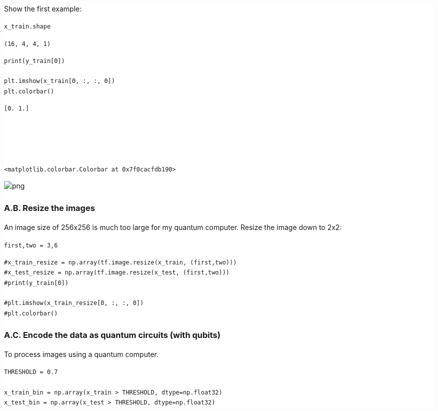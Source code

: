 Show the first example:


```
x_train.shape
```




    (16, 4, 4, 1)




```
print(y_train[0])

plt.imshow(x_train[0, :, :, 0])
plt.colorbar()
```

    [0. 1.]





    <matplotlib.colorbar.Colorbar at 0x7f0cacfdb190>




![png](https://raw.githubusercontent.com/emirhanai/keras-io/master/examples/vision/img/Quantum_with_6G_Technology_in_Computer_Vision_on_AI_19_2/Quantum_with_6G_Technology_in_Computer_Vision_on_AI_19_2.png)


### A.B. Resize the images

An image size of 256x256 is much too large for my quantum computer. Resize the image down to 2x2:


```
first,two = 3,6
```


```
#x_train_resize = np.array(tf.image.resize(x_train, (first,two)))
#x_test_resize = np.array(tf.image.resize(x_test, (first,two)))
#print(y_train[0])

#plt.imshow(x_train_resize[0, :, :, 0])
#plt.colorbar()
```

### A.C. Encode the data as quantum circuits (with qubits)

To process images using a quantum computer.


```
THRESHOLD = 0.7

x_train_bin = np.array(x_train > THRESHOLD, dtype=np.float32)
x_test_bin = np.array(x_test > THRESHOLD, dtype=np.float32)
```
